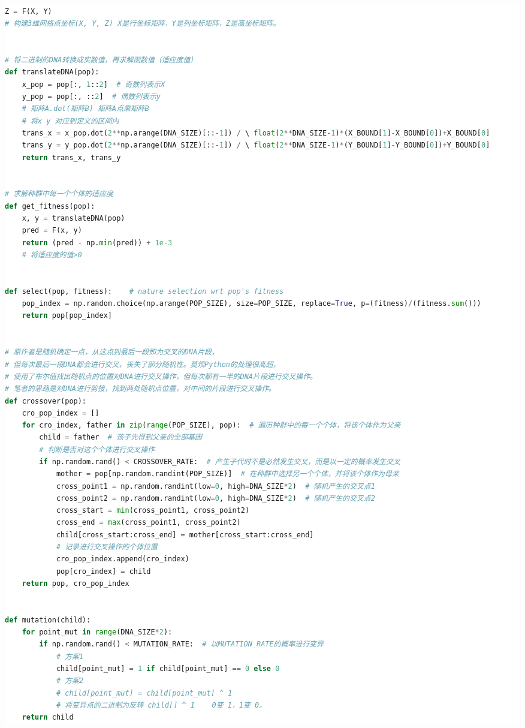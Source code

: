 ```python
Z = F(X, Y)
# 构建3维网格点坐标(X, Y, Z) X是行坐标矩阵，Y是列坐标矩阵，Z是高坐标矩阵。


# 将二进制的DNA转换成实数值，再求解函数值（适应度值）
def translateDNA(pop):
    x_pop = pop[:, 1::2]  # 奇数列表示X
    y_pop = pop[:, ::2]  # 偶数列表示y
    # 矩阵A.dot(矩阵B) 矩阵A点乘矩阵B
    # 将x y 对应到定义的区间内
    trans_x = x_pop.dot(2**np.arange(DNA_SIZE)[::-1]) / \ float(2**DNA_SIZE-1)*(X_BOUND[1]-X_BOUND[0])+X_BOUND[0]
    trans_y = y_pop.dot(2**np.arange(DNA_SIZE)[::-1]) / \ float(2**DNA_SIZE-1)*(Y_BOUND[1]-Y_BOUND[0])+Y_BOUND[0]
    return trans_x, trans_y


# 求解种群中每一个个体的适应度
def get_fitness(pop):
    x, y = translateDNA(pop)
    pred = F(x, y)
    return (pred - np.min(pred)) + 1e-3
    # 将适应度的值>0


def select(pop, fitness):    # nature selection wrt pop's fitness
    pop_index = np.random.choice(np.arange(POP_SIZE), size=POP_SIZE, replace=True, p=(fitness)/(fitness.sum()))
    return pop[pop_index]


# 原作者是随机确定一点，从这点到最后一段即为交叉的DNA片段，
# 但每次最后一段DNA都会进行交叉，丧失了部分随机性。莫烦Python的处理很高超，
# 使用了布尔值找出随机点的位置对DNA进行交叉操作，但每次都有一半的DNA片段进行交叉操作。
# 笔者的思路是对DNA进行剪接，找到两处随机点位置，对中间的片段进行交叉操作。
def crossover(pop):
    cro_pop_index = []
    for cro_index, father in zip(range(POP_SIZE), pop):  # 遍历种群中的每一个个体，将该个体作为父亲
        child = father  # 孩子先得到父亲的全部基因
        # 判断是否对这个个体进行交叉操作
        if np.random.rand() < CROSSOVER_RATE:  # 产生子代时不是必然发生交叉，而是以一定的概率发生交叉
            mother = pop[np.random.randint(POP_SIZE)]  # 在种群中选择另一个个体，并将该个体作为母亲
            cross_point1 = np.random.randint(low=0, high=DNA_SIZE*2)  # 随机产生的交叉点1
            cross_point2 = np.random.randint(low=0, high=DNA_SIZE*2)  # 随机产生的交叉点2
            cross_start = min(cross_point1, cross_point2)
            cross_end = max(cross_point1, cross_point2)
            child[cross_start:cross_end] = mother[cross_start:cross_end]
            # 记录进行交叉操作的个体位置
            cro_pop_index.append(cro_index)
            pop[cro_index] = child
    return pop, cro_pop_index


def mutation(child):
    for point_mut in range(DNA_SIZE*2):
        if np.random.rand() < MUTATION_RATE:  # 以MUTATION_RATE的概率进行变异
            # 方案1
            child[point_mut] = 1 if child[point_mut] == 0 else 0
            # 方案2
            # child[point_mut] = child[point_mut] ^ 1
            # 将变异点的二进制为反转 child[] ^ 1    0变 1，1变 0。
    return child

```